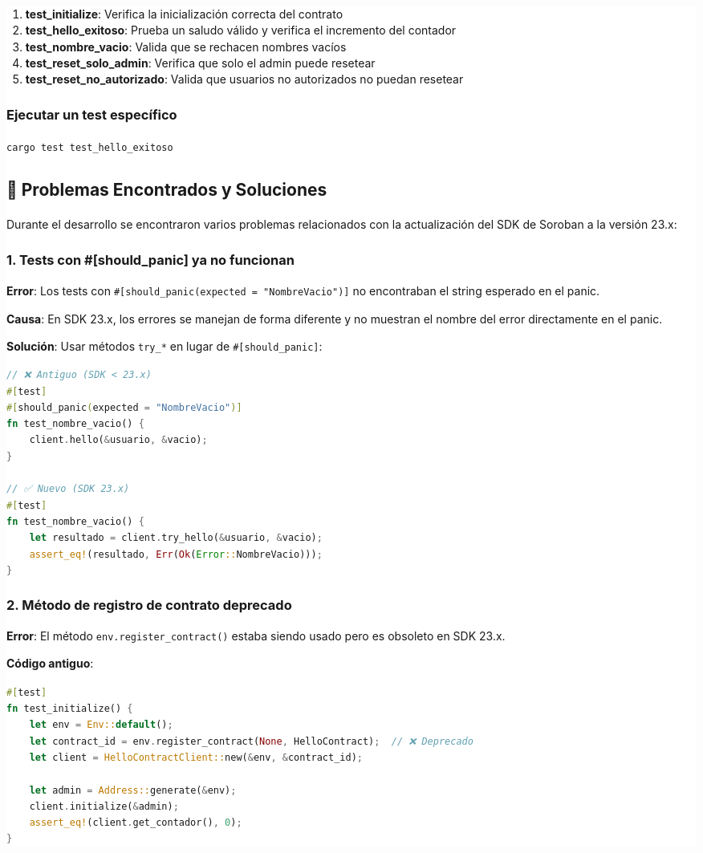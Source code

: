 1. **test_initialize**: Verifica la inicialización correcta del contrato
2. **test_hello_exitoso**: Prueba un saludo válido y verifica el incremento del contador
3. **test_nombre_vacio**: Valida que se rechacen nombres vacíos
4. **test_reset_solo_admin**: Verifica que solo el admin puede resetear
5. **test_reset_no_autorizado**: Valida que usuarios no autorizados no puedan resetear

### Ejecutar un test específico
```bash
cargo test test_hello_exitoso
```

## 🐛 Problemas Encontrados y Soluciones

Durante el desarrollo se encontraron varios problemas relacionados con la actualización del SDK de Soroban a la versión 23.x:

### 1. Tests con #[should_panic] ya no funcionan
**Error**: Los tests con `#[should_panic(expected = "NombreVacio")]` no encontraban el string esperado en el panic.

**Causa**: En SDK 23.x, los errores se manejan de forma diferente y no muestran el nombre del error directamente en el panic.

**Solución**: Usar métodos `try_*` en lugar de `#[should_panic]`:
```rust
// ❌ Antiguo (SDK < 23.x)
#[test]
#[should_panic(expected = "NombreVacio")]
fn test_nombre_vacio() {
    client.hello(&usuario, &vacio);
}

// ✅ Nuevo (SDK 23.x)
#[test]
fn test_nombre_vacio() {
    let resultado = client.try_hello(&usuario, &vacio);
    assert_eq!(resultado, Err(Ok(Error::NombreVacio)));
}
```
### 2. Método de registro de contrato deprecado
**Error**: El método `env.register_contract()` estaba siendo usado pero es obsoleto en SDK 23.x.

**Código antiguo**:
```rust
#[test]
fn test_initialize() {
    let env = Env::default();
    let contract_id = env.register_contract(None, HelloContract);  // ❌ Deprecado
    let client = HelloContractClient::new(&env, &contract_id);
    
    let admin = Address::generate(&env);
    client.initialize(&admin);
    assert_eq!(client.get_contador(), 0);
}
```

